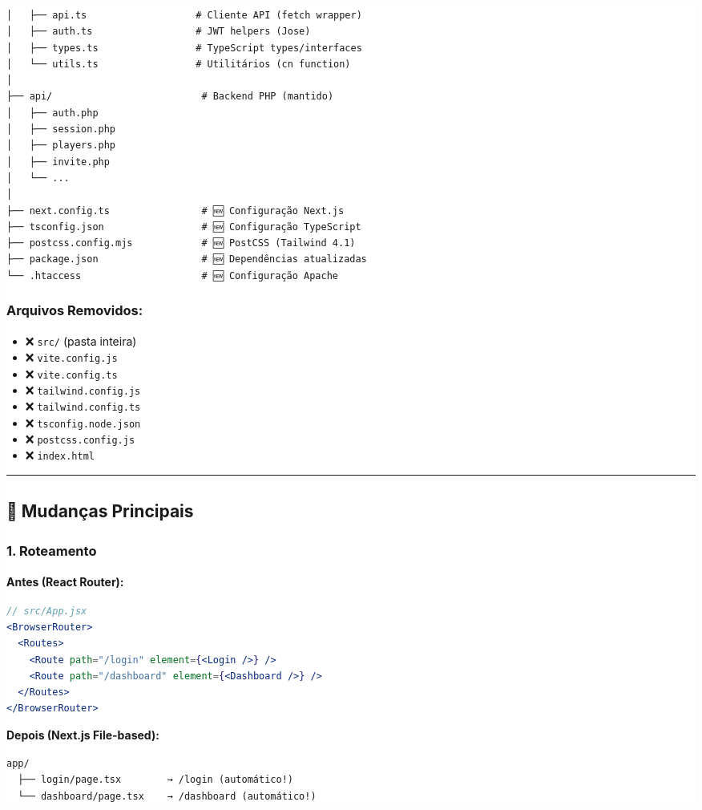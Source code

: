 ```
│   ├── api.ts                   # Cliente API (fetch wrapper)
│   ├── auth.ts                  # JWT helpers (Jose)
│   ├── types.ts                 # TypeScript types/interfaces
│   └── utils.ts                 # Utilitários (cn function)
│
├── api/                          # Backend PHP (mantido)
│   ├── auth.php
│   ├── session.php
│   ├── players.php
│   ├── invite.php
│   └── ...
│
├── next.config.ts                # 🆕 Configuração Next.js
├── tsconfig.json                 # 🆕 Configuração TypeScript
├── postcss.config.mjs            # 🆕 PostCSS (Tailwind 4.1)
├── package.json                  # 🆕 Dependências atualizadas
└── .htaccess                     # 🆕 Configuração Apache
```

### **Arquivos Removidos:**
- ❌ `src/` (pasta inteira)
- ❌ `vite.config.js`
- ❌ `vite.config.ts`
- ❌ `tailwind.config.js`
- ❌ `tailwind.config.ts`
- ❌ `tsconfig.node.json`
- ❌ `postcss.config.js`
- ❌ `index.html`

---

## 🎯 Mudanças Principais

### **1. Roteamento**

**Antes (React Router):**
```jsx
// src/App.jsx
<BrowserRouter>
  <Routes>
    <Route path="/login" element={<Login />} />
    <Route path="/dashboard" element={<Dashboard />} />
  </Routes>
</BrowserRouter>
```

**Depois (Next.js File-based):**
```
app/
  ├── login/page.tsx        → /login (automático!)
  └── dashboard/page.tsx    → /dashboard (automático!)
```

